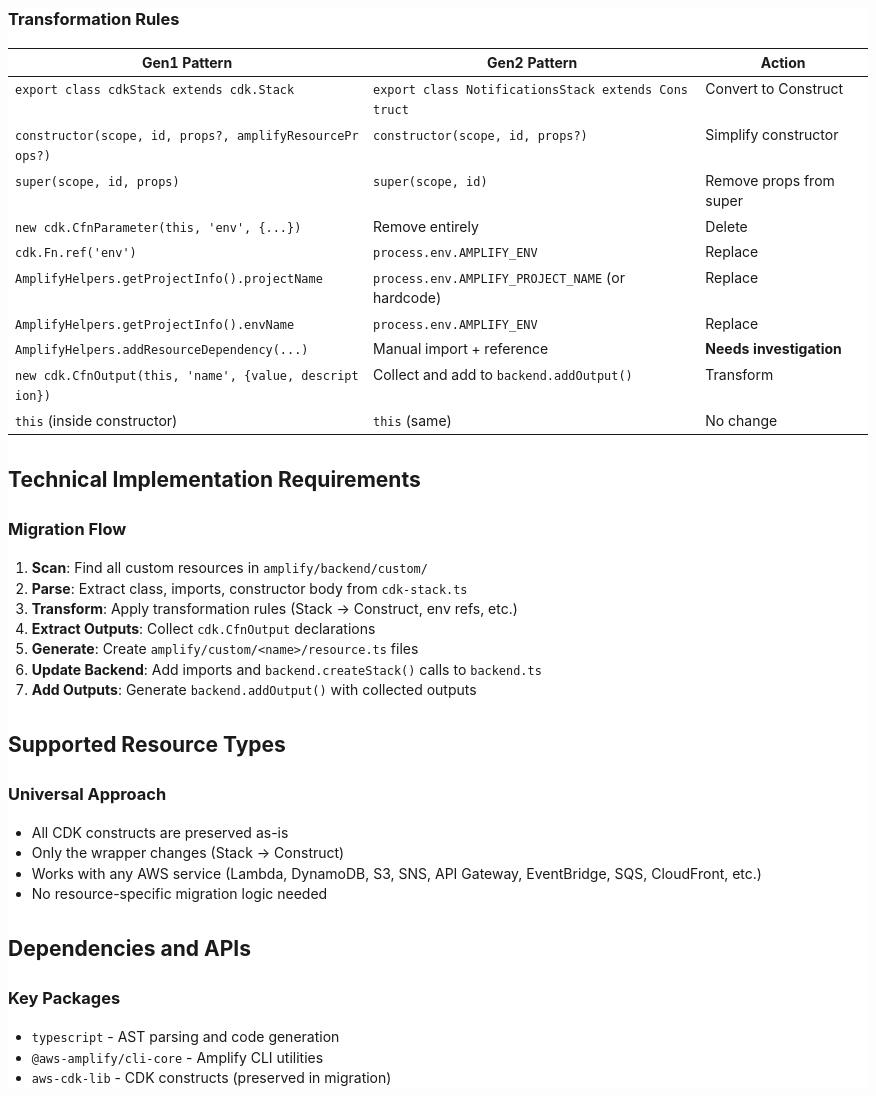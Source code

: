 ### Transformation Rules

| Gen1 Pattern | Gen2 Pattern | Action |
|-------------|-------------|--------|
| `export class cdkStack extends cdk.Stack` | `export class NotificationsStack extends Construct` | Convert to Construct |
| `constructor(scope, id, props?, amplifyResourceProps?)` | `constructor(scope, id, props?)` | Simplify constructor |
| `super(scope, id, props)` | `super(scope, id)` | Remove props from super |
| `new cdk.CfnParameter(this, 'env', {...})` | Remove entirely | Delete |
| `cdk.Fn.ref('env')` | `process.env.AMPLIFY_ENV` | Replace |
| `AmplifyHelpers.getProjectInfo().projectName` | `process.env.AMPLIFY_PROJECT_NAME` (or hardcode) | Replace |
| `AmplifyHelpers.getProjectInfo().envName` | `process.env.AMPLIFY_ENV` | Replace |
| `AmplifyHelpers.addResourceDependency(...)` | Manual import + reference | **Needs investigation** |
| `new cdk.CfnOutput(this, 'name', {value, description})` | Collect and add to `backend.addOutput()` | Transform |
| `this` (inside constructor) | `this` (same) | No change |

## Technical Implementation Requirements

### Migration Flow
1. **Scan**: Find all custom resources in `amplify/backend/custom/`
2. **Parse**: Extract class, imports, constructor body from `cdk-stack.ts`
3. **Transform**: Apply transformation rules (Stack → Construct, env refs, etc.)
4. **Extract Outputs**: Collect `cdk.CfnOutput` declarations
5. **Generate**: Create `amplify/custom/<name>/resource.ts` files
6. **Update Backend**: Add imports and `backend.createStack()` calls to `backend.ts`
7. **Add Outputs**: Generate `backend.addOutput()` with collected outputs

## Supported Resource Types

### Universal Approach
- All CDK constructs are preserved as-is
- Only the wrapper changes (Stack → Construct)
- Works with any AWS service (Lambda, DynamoDB, S3, SNS, API Gateway, EventBridge, SQS, CloudFront, etc.)
- No resource-specific migration logic needed

## Dependencies and APIs

### Key Packages
- `typescript` - AST parsing and code generation
- `@aws-amplify/cli-core` - Amplify CLI utilities
- `aws-cdk-lib` - CDK constructs (preserved in migration)
